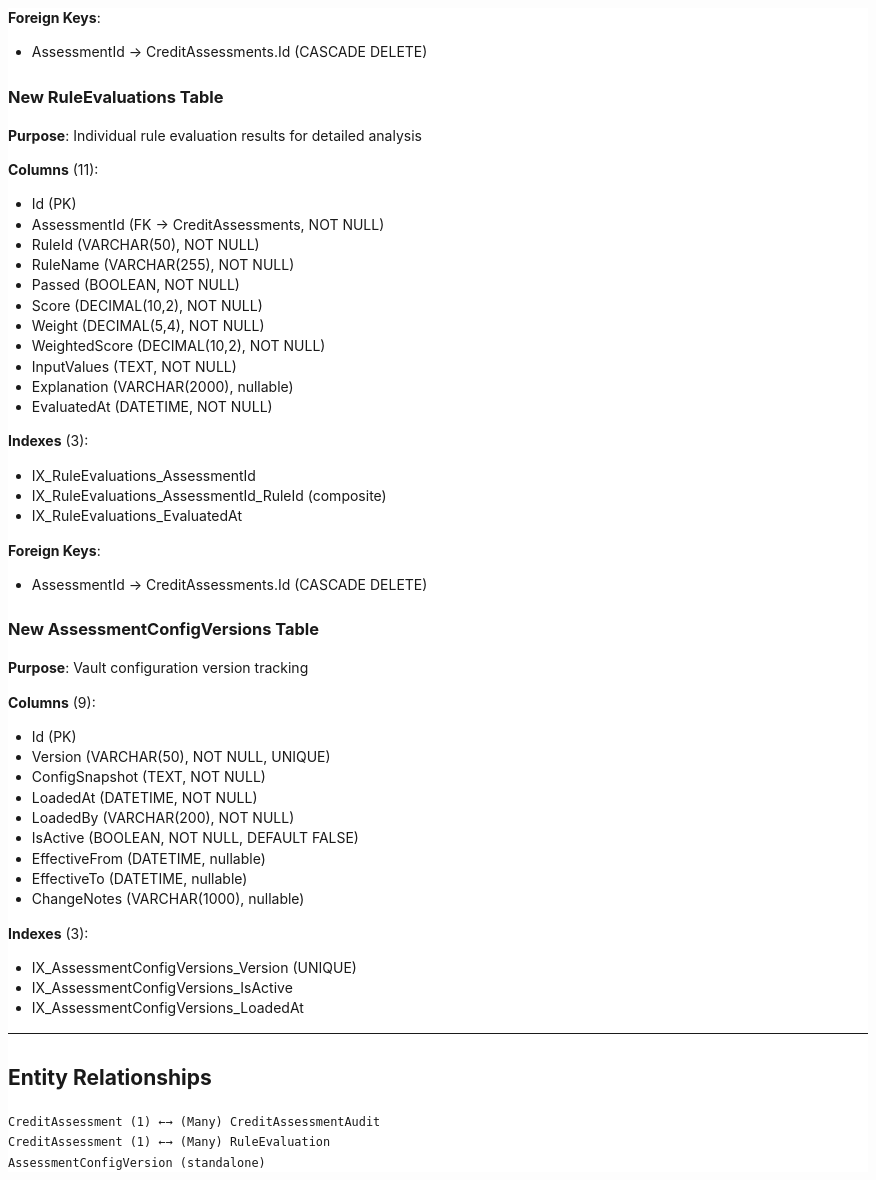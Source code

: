 **Foreign Keys**:
- AssessmentId → CreditAssessments.Id (CASCADE DELETE)

### New RuleEvaluations Table

**Purpose**: Individual rule evaluation results for detailed analysis

**Columns** (11):
- Id (PK)
- AssessmentId (FK → CreditAssessments, NOT NULL)
- RuleId (VARCHAR(50), NOT NULL)
- RuleName (VARCHAR(255), NOT NULL)
- Passed (BOOLEAN, NOT NULL)
- Score (DECIMAL(10,2), NOT NULL)
- Weight (DECIMAL(5,4), NOT NULL)
- WeightedScore (DECIMAL(10,2), NOT NULL)
- InputValues (TEXT, NOT NULL)
- Explanation (VARCHAR(2000), nullable)
- EvaluatedAt (DATETIME, NOT NULL)

**Indexes** (3):
- IX_RuleEvaluations_AssessmentId
- IX_RuleEvaluations_AssessmentId_RuleId (composite)
- IX_RuleEvaluations_EvaluatedAt

**Foreign Keys**:
- AssessmentId → CreditAssessments.Id (CASCADE DELETE)

### New AssessmentConfigVersions Table

**Purpose**: Vault configuration version tracking

**Columns** (9):
- Id (PK)
- Version (VARCHAR(50), NOT NULL, UNIQUE)
- ConfigSnapshot (TEXT, NOT NULL)
- LoadedAt (DATETIME, NOT NULL)
- LoadedBy (VARCHAR(200), NOT NULL)
- IsActive (BOOLEAN, NOT NULL, DEFAULT FALSE)
- EffectiveFrom (DATETIME, nullable)
- EffectiveTo (DATETIME, nullable)
- ChangeNotes (VARCHAR(1000), nullable)

**Indexes** (3):
- IX_AssessmentConfigVersions_Version (UNIQUE)
- IX_AssessmentConfigVersions_IsActive
- IX_AssessmentConfigVersions_LoadedAt

---

## Entity Relationships

```
CreditAssessment (1) ←→ (Many) CreditAssessmentAudit
CreditAssessment (1) ←→ (Many) RuleEvaluation
AssessmentConfigVersion (standalone)
```
